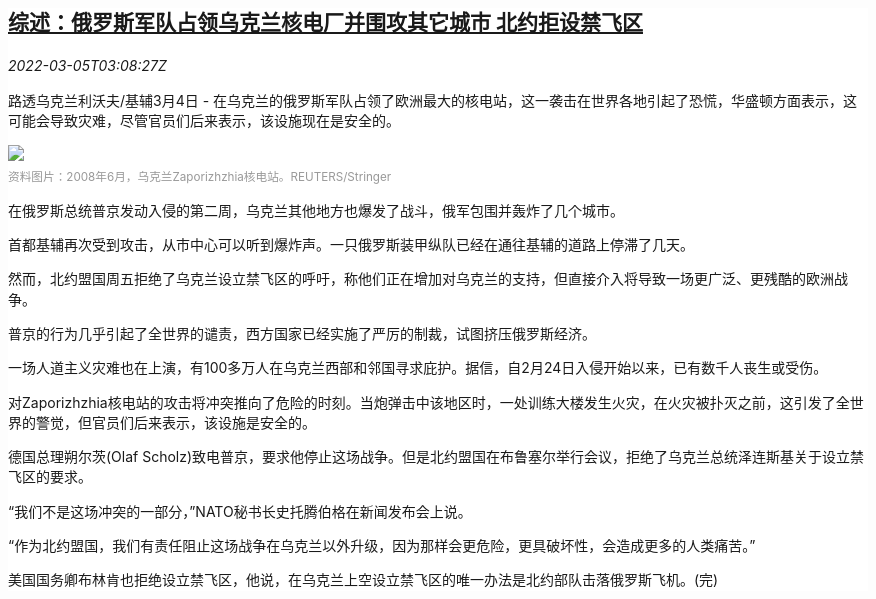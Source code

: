 
[综述：俄罗斯军队占领乌克兰核电厂并围攻其它城市 北约拒设禁飞区](https://cn.reuters.com/article/ukraine-crisis-ru-nuclear-station-0305-idCNKBS2L203U)
------

<div><i>2022-03-05T03:08:27Z</i></div><p>路透乌克兰利沃夫/基辅3月4日 - 在乌克兰的俄罗斯军队占领了欧洲最大的核电站，这一袭击在世界各地引起了恐慌，华盛顿方面表示，这可能会导致灾难，尽管官员们后来表示，该设施现在是安全的。</p><img src="https://static.reuters.com/resources/r/?m=02&d=20220305&t=2&i=1593276378&r=LYNXMPEI2401F" width="100%"><div><small style="color: #999;">资料图片：2008年6月，乌克兰Zaporizhzhia核电站。REUTERS/Stringer</small></div><p>在俄罗斯总统普京发动入侵的第二周，乌克兰其他地方也爆发了战斗，俄军包围并轰炸了几个城市。</p><p>首都基辅再次受到攻击，从市中心可以听到爆炸声。一只俄罗斯装甲纵队已经在通往基辅的道路上停滞了几天。</p><p>然而，北约盟国周五拒绝了乌克兰设立禁飞区的呼吁，称他们正在增加对乌克兰的支持，但直接介入将导致一场更广泛、更残酷的欧洲战争。</p><p>普京的行为几乎引起了全世界的谴责，西方国家已经实施了严厉的制裁，试图挤压俄罗斯经济。</p><p>一场人道主义灾难也在上演，有100多万人在乌克兰西部和邻国寻求庇护。据信，自2月24日入侵开始以来，已有数千人丧生或受伤。</p><p>对Zaporizhzhia核电站的攻击将冲突推向了危险的时刻。当炮弹击中该地区时，一处训练大楼发生火灾，在火灾被扑灭之前，这引发了全世界的警觉，但官员们后来表示，该设施是安全的。</p><p>德国总理朔尔茨(Olaf Scholz)致电普京，要求他停止这场战争。但是北约盟国在布鲁塞尔举行会议，拒绝了乌克兰总统泽连斯基关于设立禁飞区的要求。</p><p>“我们不是这场冲突的一部分，”NATO秘书长史托腾伯格在新闻发布会上说。</p><p>“作为北约盟国，我们有责任阻止这场战争在乌克兰以外升级，因为那样会更危险，更具破坏性，会造成更多的人类痛苦。”</p><p>美国国务卿布林肯也拒绝设立禁飞区，他说，在乌克兰上空设立禁飞区的唯一办法是北约部队击落俄罗斯飞机。(完)</p>
